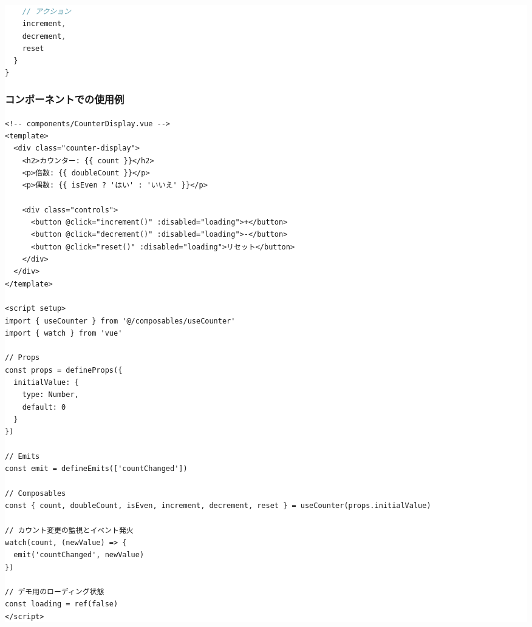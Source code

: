 ```javascript
    // アクション
    increment,
    decrement,
    reset
  }
}
```

### コンポーネントでの使用例

```vue
<!-- components/CounterDisplay.vue -->
<template>
  <div class="counter-display">
    <h2>カウンター: {{ count }}</h2>
    <p>倍数: {{ doubleCount }}</p>
    <p>偶数: {{ isEven ? 'はい' : 'いいえ' }}</p>
    
    <div class="controls">
      <button @click="increment()" :disabled="loading">+</button>
      <button @click="decrement()" :disabled="loading">-</button>
      <button @click="reset()" :disabled="loading">リセット</button>
    </div>
  </div>
</template>

<script setup>
import { useCounter } from '@/composables/useCounter'
import { watch } from 'vue'

// Props
const props = defineProps({
  initialValue: {
    type: Number,
    default: 0
  }
})

// Emits
const emit = defineEmits(['countChanged'])

// Composables
const { count, doubleCount, isEven, increment, decrement, reset } = useCounter(props.initialValue)

// カウント変更の監視とイベント発火
watch(count, (newValue) => {
  emit('countChanged', newValue)
})

// デモ用のローディング状態
const loading = ref(false)
</script>
```
